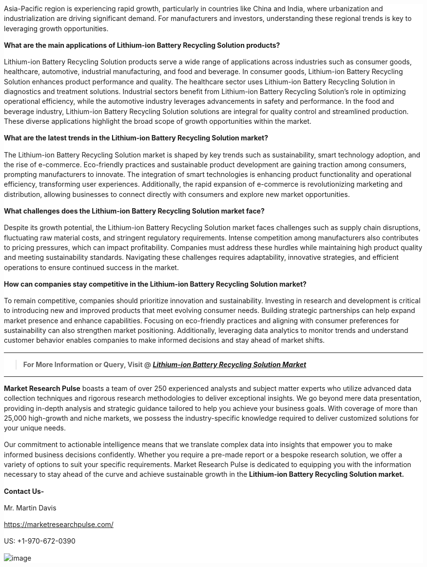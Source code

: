 Asia-Pacific region is experiencing rapid growth, particularly in countries like China and India, where urbanization and industrialization are driving significant demand. For manufacturers and investors, understanding these regional trends is key to leveraging growth opportunities.</p><p><strong>What are the main applications of Lithium-ion Battery Recycling Solution products?</strong></p><p>Lithium-ion Battery Recycling Solution products serve a wide range of applications across industries such as consumer goods, healthcare, automotive, industrial manufacturing, and food and beverage. In consumer goods, Lithium-ion Battery Recycling Solution enhances product performance and quality. The healthcare sector uses Lithium-ion Battery Recycling Solution in diagnostics and treatment solutions. Industrial sectors benefit from Lithium-ion Battery Recycling Solution&rsquo;s role in optimizing operational efficiency, while the automotive industry leverages advancements in safety and performance. In the food and beverage industry, Lithium-ion Battery Recycling Solution solutions are integral for quality control and streamlined production. These diverse applications highlight the broad scope of growth opportunities within the market.</p><p><strong>What are the latest trends in the Lithium-ion Battery Recycling Solution market?</strong></p><p>The Lithium-ion Battery Recycling Solution market is shaped by key trends such as sustainability, smart technology adoption, and the rise of e-commerce. Eco-friendly practices and sustainable product development are gaining traction among consumers, prompting manufacturers to innovate. The integration of smart technologies is enhancing product functionality and operational efficiency, transforming user experiences. Additionally, the rapid expansion of e-commerce is revolutionizing marketing and distribution, allowing businesses to connect directly with consumers and explore new market opportunities.</p><p><strong>What challenges does the Lithium-ion Battery Recycling Solution market face?</strong></p><p>Despite its growth potential, the Lithium-ion Battery Recycling Solution market faces challenges such as supply chain disruptions, fluctuating raw material costs, and stringent regulatory requirements. Intense competition among manufacturers also contributes to pricing pressures, which can impact profitability. Companies must address these hurdles while maintaining high product quality and meeting sustainability standards. Navigating these challenges requires adaptability, innovative strategies, and efficient operations to ensure continued success in the market.</p><p><strong>How can companies stay competitive in the Lithium-ion Battery Recycling Solution market?</strong></p><p>To remain competitive, companies should prioritize innovation and sustainability. Investing in research and development is critical to introducing new and improved products that meet evolving consumer needs. Building strategic partnerships can help expand market presence and enhance capabilities. Focusing on eco-friendly practices and aligning with consumer preferences for sustainability can also strengthen market positioning. Additionally, leveraging data analytics to monitor trends and understand customer behavior enables companies to make informed decisions and stay ahead of market shifts.</p><hr /><blockquote><p><strong>For More Information or Query, Visit @&nbsp;<em><a href="https://marketresearchpulse.com/report/27069/lithium-ion-battery-recycling-solution-market?utm_source=Linkedin&utm_medium=022">Lithium-ion Battery Recycling Solution Market</a></em></strong></p></blockquote><hr /><p><strong>Market Research Pulse</strong> boasts a team of over 250 experienced analysts and subject matter experts who utilize advanced data collection techniques and rigorous research methodologies to deliver exceptional insights. We go beyond mere data presentation, providing in-depth analysis and strategic guidance tailored to help you achieve your business goals. With coverage of more than 25,000 high-growth and niche markets, we possess the industry-specific knowledge required to deliver customized solutions for your unique needs.</p><p>Our commitment to actionable intelligence means that we translate complex data into insights that empower you to make informed business decisions confidently. Whether you require a pre-made report or a bespoke research solution, we offer a variety of options to suit your specific requirements. Market Research Pulse is dedicated to equipping you with the information necessary to stay ahead of the curve and achieve sustainable growth in the <strong>Lithium-ion Battery Recycling Solution market.</strong></p><p><strong>Contact Us-</strong></p><p>Mr. Martin Davis</p><p>https://marketresearchpulse.com/</p><p>US: +1-970-672-0390</p>
![image](https://github.com/user-attachments/assets/557938b7-b730-4954-8046-e8883a0424e4)
